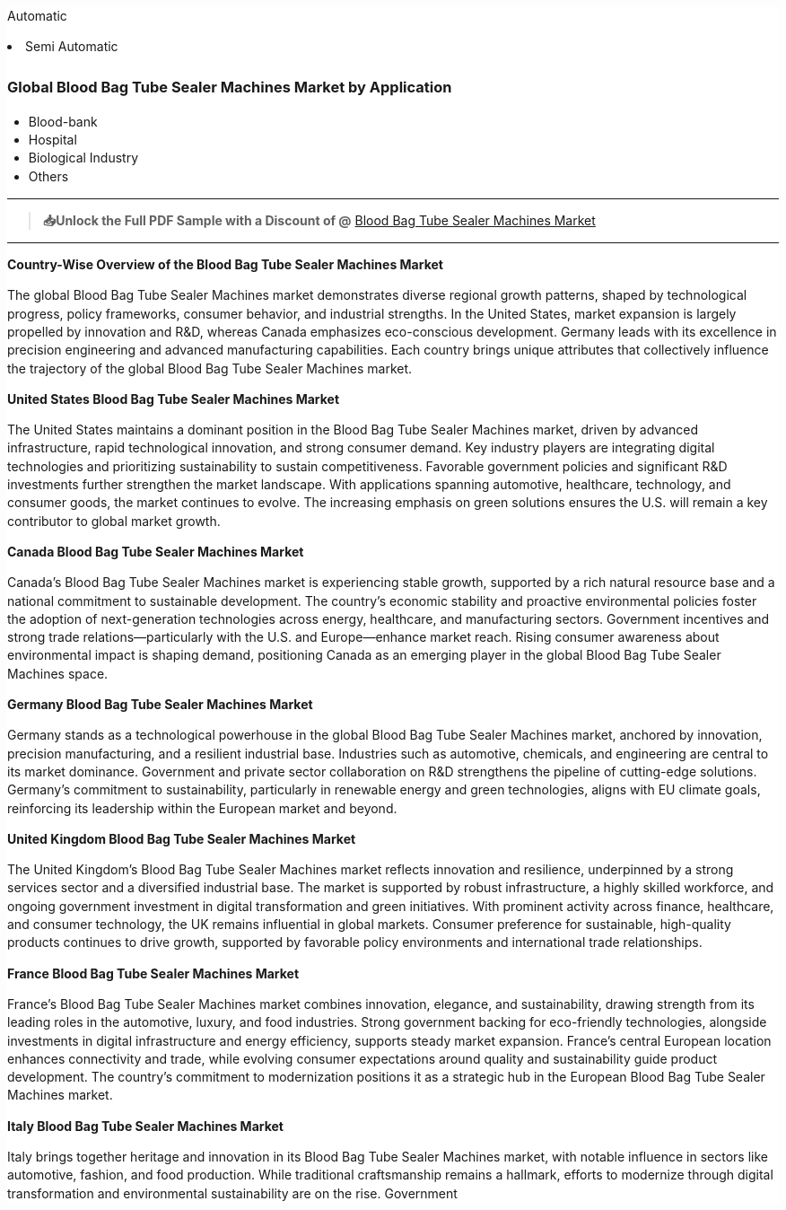 Automatic</li><li>Semi Automatic</li></ul><h3>Global Blood Bag Tube Sealer Machines Market by Application</h3><ul><li>Blood-bank</li><li>Hospital</li><li>Biological Industry</li><li>Others</li></ul></p><hr /><blockquote><p><strong>📥Unlock the Full PDF Sample with a Discount of @</strong> <a href="https://www.marketresearchintellect.com/ask-for-discount/?rid=1035478&amp;utm_source=Github-April&amp;utm_medium=027">Blood Bag Tube Sealer Machines Market</a></p></blockquote><hr /><p class="" data-start="217" data-end="261"><strong data-start="217" data-end="261">Country-Wise Overview of the Blood Bag Tube Sealer Machines Market</strong></p><p class="" data-start="263" data-end="774">The global Blood Bag Tube Sealer Machines market demonstrates diverse regional growth patterns, shaped by technological progress, policy frameworks, consumer behavior, and industrial strengths. In the United States, market expansion is largely propelled by innovation and R&amp;D, whereas Canada emphasizes eco-conscious development. Germany leads with its excellence in precision engineering and advanced manufacturing capabilities. Each country brings unique attributes that collectively influence the trajectory of the global Blood Bag Tube Sealer Machines market.</p><p class="" data-start="776" data-end="1421"><strong data-start="776" data-end="805">United States Blood Bag Tube Sealer Machines Market</strong></p><p class="" data-start="776" data-end="1421">The United States maintains a dominant position in the Blood Bag Tube Sealer Machines market, driven by advanced infrastructure, rapid technological innovation, and strong consumer demand. Key industry players are integrating digital technologies and prioritizing sustainability to sustain competitiveness. Favorable government policies and significant R&amp;D investments further strengthen the market landscape. With applications spanning automotive, healthcare, technology, and consumer goods, the market continues to evolve. The increasing emphasis on green solutions ensures the U.S. will remain a key contributor to global market growth.</p><p class="" data-start="1423" data-end="2019"><strong data-start="1423" data-end="1445">Canada Blood Bag Tube Sealer Machines Market</strong></p><p class="" data-start="1423" data-end="2019">Canada&rsquo;s Blood Bag Tube Sealer Machines market is experiencing stable growth, supported by a rich natural resource base and a national commitment to sustainable development. The country&rsquo;s economic stability and proactive environmental policies foster the adoption of next-generation technologies across energy, healthcare, and manufacturing sectors. Government incentives and strong trade relations&mdash;particularly with the U.S. and Europe&mdash;enhance market reach. Rising consumer awareness about environmental impact is shaping demand, positioning Canada as an emerging player in the global Blood Bag Tube Sealer Machines space.</p><p class="" data-start="2021" data-end="2591"><strong data-start="2021" data-end="2044">Germany Blood Bag Tube Sealer Machines Market</strong></p><p class="" data-start="2021" data-end="2591">Germany stands as a technological powerhouse in the global Blood Bag Tube Sealer Machines market, anchored by innovation, precision manufacturing, and a resilient industrial base. Industries such as automotive, chemicals, and engineering are central to its market dominance. Government and private sector collaboration on R&amp;D strengthens the pipeline of cutting-edge solutions. Germany&rsquo;s commitment to sustainability, particularly in renewable energy and green technologies, aligns with EU climate goals, reinforcing its leadership within the European market and beyond.</p><p class="" data-start="2593" data-end="3221"><strong data-start="2593" data-end="2623">United Kingdom Blood Bag Tube Sealer Machines Market</strong></p><p class="" data-start="2593" data-end="3221">The United Kingdom&rsquo;s Blood Bag Tube Sealer Machines market reflects innovation and resilience, underpinned by a strong services sector and a diversified industrial base. The market is supported by robust infrastructure, a highly skilled workforce, and ongoing government investment in digital transformation and green initiatives. With prominent activity across finance, healthcare, and consumer technology, the UK remains influential in global markets. Consumer preference for sustainable, high-quality products continues to drive growth, supported by favorable policy environments and international trade relationships.</p><p class="" data-start="3223" data-end="3838"><strong data-start="3223" data-end="3245">France Blood Bag Tube Sealer Machines Market</strong></p><p class="" data-start="3223" data-end="3838">France&rsquo;s Blood Bag Tube Sealer Machines market combines innovation, elegance, and sustainability, drawing strength from its leading roles in the automotive, luxury, and food industries. Strong government backing for eco-friendly technologies, alongside investments in digital infrastructure and energy efficiency, supports steady market expansion. France&rsquo;s central European location enhances connectivity and trade, while evolving consumer expectations around quality and sustainability guide product development. The country&rsquo;s commitment to modernization positions it as a strategic hub in the European Blood Bag Tube Sealer Machines market.</p><p class="" data-start="3840" data-end="4422"><strong data-start="3840" data-end="3861">Italy Blood Bag Tube Sealer Machines Market</strong></p><p class="" data-start="3840" data-end="4422">Italy brings together heritage and innovation in its Blood Bag Tube Sealer Machines market, with notable influence in sectors like automotive, fashion, and food production. While traditional craftsmanship remains a hallmark, efforts to modernize through digital transformation and environmental sustainability are on the rise. Government